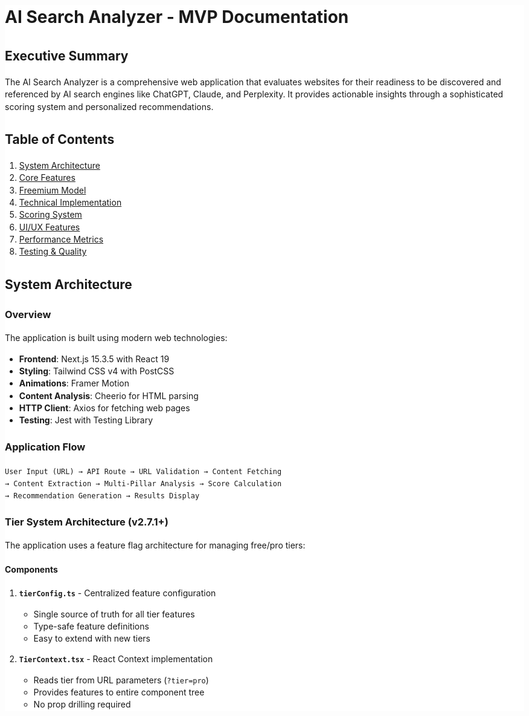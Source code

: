 # AI Search Analyzer - MVP Documentation

## Executive Summary

The AI Search Analyzer is a comprehensive web application that evaluates websites for their readiness to be discovered and referenced by AI search engines like ChatGPT, Claude, and Perplexity. It provides actionable insights through a sophisticated scoring system and personalized recommendations.

## Table of Contents

1. [System Architecture](#system-architecture)
2. [Core Features](#core-features)
3. [Freemium Model](#freemium-model)
4. [Technical Implementation](#technical-implementation)
5. [Scoring System](#scoring-system)
6. [UI/UX Features](#uiux-features)
7. [Performance Metrics](#performance-metrics)
8. [Testing & Quality](#testing--quality)

## System Architecture

### Overview
The application is built using modern web technologies:
- **Frontend**: Next.js 15.3.5 with React 19
- **Styling**: Tailwind CSS v4 with PostCSS
- **Animations**: Framer Motion
- **Content Analysis**: Cheerio for HTML parsing
- **HTTP Client**: Axios for fetching web pages
- **Testing**: Jest with Testing Library

### Application Flow
```
User Input (URL) → API Route → URL Validation → Content Fetching 
→ Content Extraction → Multi-Pillar Analysis → Score Calculation 
→ Recommendation Generation → Results Display
```

### Tier System Architecture (v2.7.1+)

The application uses a feature flag architecture for managing free/pro tiers:

#### Components
1. **`tierConfig.ts`** - Centralized feature configuration
   - Single source of truth for all tier features
   - Type-safe feature definitions
   - Easy to extend with new tiers

2. **`TierContext.tsx`** - React Context implementation
   - Reads tier from URL parameters (`?tier=pro`)
   - Provides features to entire component tree
   - No prop drilling required
